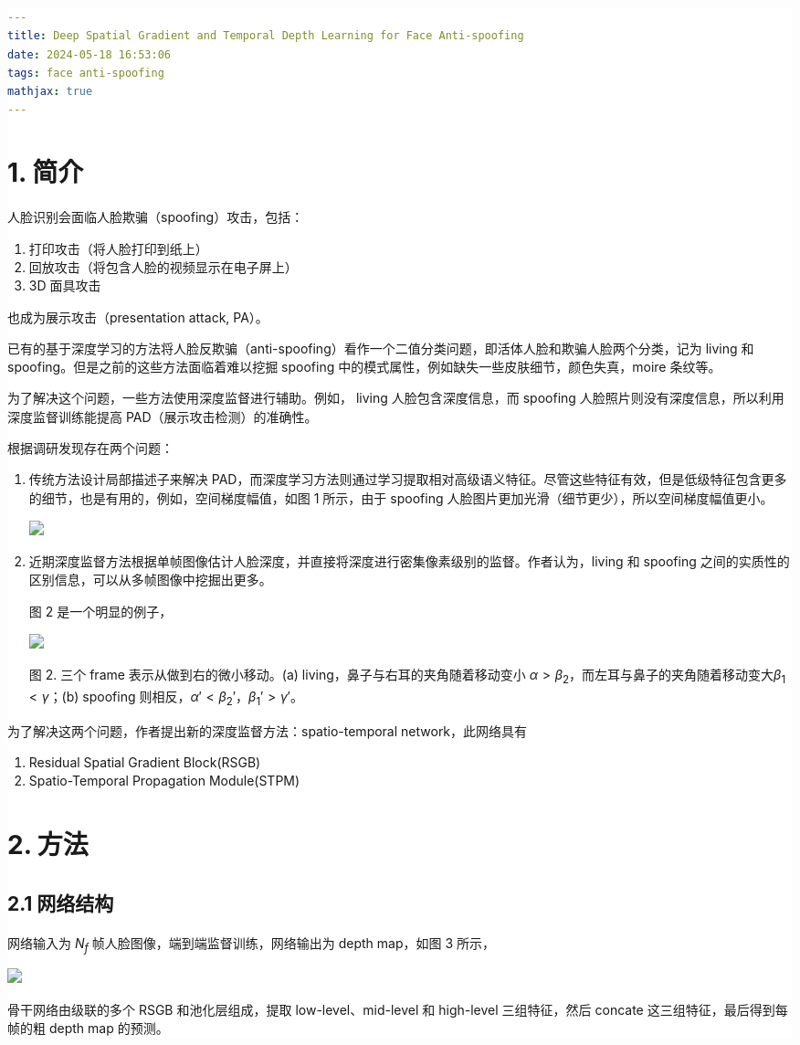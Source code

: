 ```yaml
---
title: Deep Spatial Gradient and Temporal Depth Learning for Face Anti-spoofing
date: 2024-05-18 16:53:06
tags: face anti-spoofing
mathjax: true
---
```


# 1. 简介

人脸识别会面临人脸欺骗（spoofing）攻击，包括：

1. 打印攻击（将人脸打印到纸上）
2. 回放攻击（将包含人脸的视频显示在电子屏上）
3. 3D 面具攻击

也成为展示攻击（presentation attack, PA）。

已有的基于深度学习的方法将人脸反欺骗（anti-spoofing）看作一个二值分类问题，即活体人脸和欺骗人脸两个分类，记为 living 和 spoofing。但是之前的这些方法面临着难以挖掘 spoofing 中的模式属性，例如缺失一些皮肤细节，颜色失真，moire 条纹等。

为了解决这个问题，一些方法使用深度监督进行辅助。例如， living 人脸包含深度信息，而 spoofing 人脸照片则没有深度信息，所以利用深度监督训练能提高 PAD（展示攻击检测）的准确性。

根据调研发现存在两个问题：

1. 传统方法设计局部描述子来解决 PAD，而深度学习方法则通过学习提取相对高级语义特征。尽管这些特征有效，但是低级特征包含更多的细节，也是有用的，例如，空间梯度幅值，如图 1 所示，由于 spoofing 人脸图片更加光滑（细节更少），所以空间梯度幅值更小。

    ![](/images/face/sgtd_1.jpg)

2. 近期深度监督方法根据单帧图像估计人脸深度，并直接将深度进行密集像素级别的监督。作者认为，living 和 spoofing 之间的实质性的区别信息，可以从多帧图像中挖掘出更多。

    图 2 是一个明显的例子，

    ![](/images/face/sgtd_1.jpg)
    
    图 2. 三个 frame 表示从做到右的微小移动。(a) living，鼻子与右耳的夹角随着移动变小 $\alpha > \beta_2$，而左耳与鼻子的夹角随着移动变大$\beta_1 < \gamma$；(b) spoofing 则相反，$\alpha' < \beta_2'$，$\beta_1' >\gamma'$。


为了解决这两个问题，作者提出新的深度监督方法：spatio-temporal network，此网络具有
1. Residual Spatial Gradient Block(RSGB)
2. Spatio-Temporal Propagation Module(STPM)

# 2. 方法

## 2.1 网络结构

网络输入为 $N_f$ 帧人脸图像，端到端监督训练，网络输出为 depth map，如图 3 所示，

![](/images/face/sgtd_3.jpg)

骨干网络由级联的多个 RSGB 和池化层组成，提取 low-level、mid-level 和 high-level 三组特征，然后 concate 这三组特征，最后得到每帧的粗 depth map 的预测。
